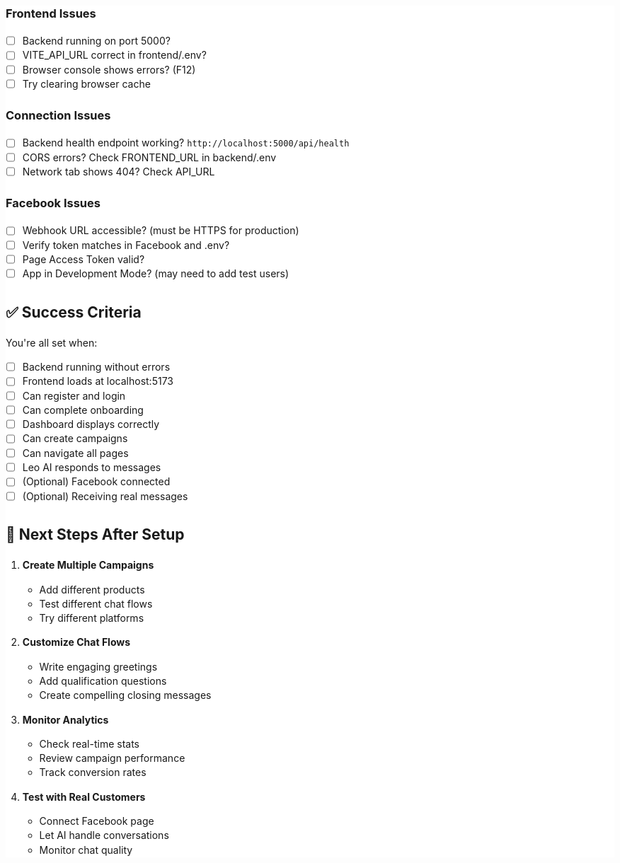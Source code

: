 ### Frontend Issues
- [ ] Backend running on port 5000?
- [ ] VITE_API_URL correct in frontend/.env?
- [ ] Browser console shows errors? (F12)
- [ ] Try clearing browser cache

### Connection Issues
- [ ] Backend health endpoint working? `http://localhost:5000/api/health`
- [ ] CORS errors? Check FRONTEND_URL in backend/.env
- [ ] Network tab shows 404? Check API_URL

### Facebook Issues
- [ ] Webhook URL accessible? (must be HTTPS for production)
- [ ] Verify token matches in Facebook and .env?
- [ ] Page Access Token valid?
- [ ] App in Development Mode? (may need to add test users)

## ✅ Success Criteria

You're all set when:
- [ ] Backend running without errors
- [ ] Frontend loads at localhost:5173
- [ ] Can register and login
- [ ] Can complete onboarding
- [ ] Dashboard displays correctly
- [ ] Can create campaigns
- [ ] Can navigate all pages
- [ ] Leo AI responds to messages
- [ ] (Optional) Facebook connected
- [ ] (Optional) Receiving real messages

## 🎉 Next Steps After Setup

1. **Create Multiple Campaigns**
   - Add different products
   - Test different chat flows
   - Try different platforms

2. **Customize Chat Flows**
   - Write engaging greetings
   - Add qualification questions
   - Create compelling closing messages

3. **Monitor Analytics**
   - Check real-time stats
   - Review campaign performance
   - Track conversion rates

4. **Test with Real Customers**
   - Connect Facebook page
   - Let AI handle conversations
   - Monitor chat quality
